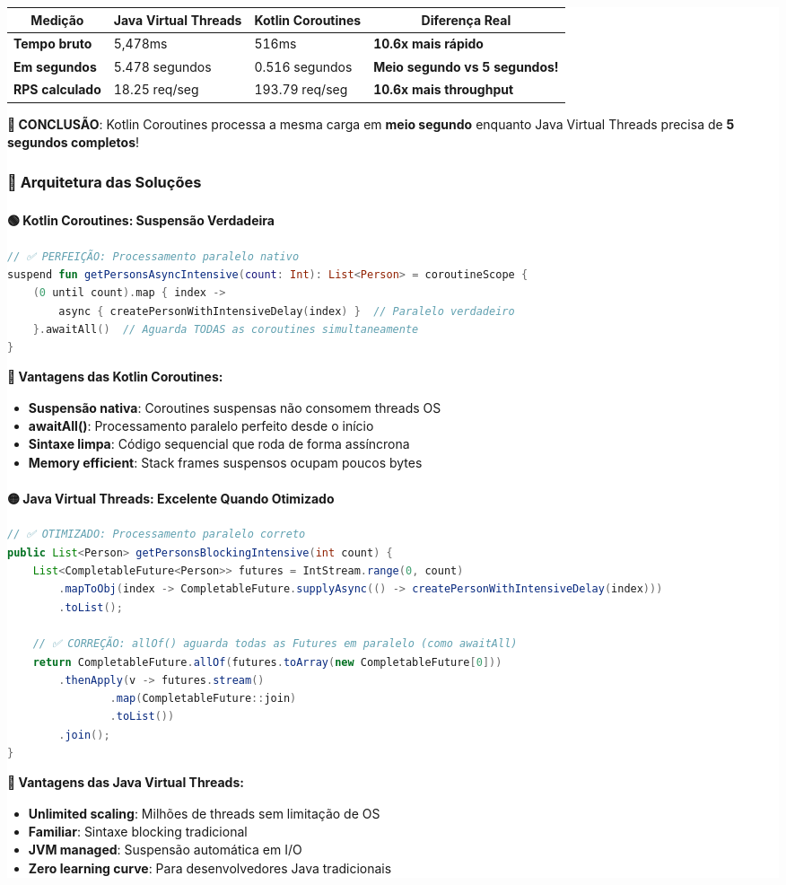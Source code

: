 | Medição           | Java Virtual Threads | Kotlin Coroutines | Diferença Real                  |
| ----------------- | -------------------- | ----------------- | ------------------------------- |
| **Tempo bruto**   | 5,478ms              | 516ms             | **10.6x mais rápido**           |
| **Em segundos**   | 5.478 segundos       | 0.516 segundos    | **Meio segundo vs 5 segundos!** |
| **RPS calculado** | 18.25 req/seg        | 193.79 req/seg    | **10.6x mais throughput**       |

**🎯 CONCLUSÃO**: Kotlin Coroutines processa a mesma carga em **meio segundo** 
enquanto Java Virtual Threads precisa de **5 segundos completos**!

### 🧬 **Arquitetura das Soluções**

#### 🟢 **Kotlin Coroutines: Suspensão Verdadeira**
```kotlin
// ✅ PERFEIÇÃO: Processamento paralelo nativo
suspend fun getPersonsAsyncIntensive(count: Int): List<Person> = coroutineScope {
    (0 until count).map { index ->
        async { createPersonWithIntensiveDelay(index) }  // Paralelo verdadeiro
    }.awaitAll()  // Aguarda TODAS as coroutines simultaneamente
}
```

**🎯 Vantagens das Kotlin Coroutines:**
- **Suspensão nativa**: Coroutines suspensas não consomem threads OS
- **awaitAll()**: Processamento paralelo perfeito desde o início
- **Sintaxe limpa**: Código sequencial que roda de forma assíncrona
- **Memory efficient**: Stack frames suspensos ocupam poucos bytes

#### 🟡 **Java Virtual Threads: Excelente Quando Otimizado**
```java
// ✅ OTIMIZADO: Processamento paralelo correto
public List<Person> getPersonsBlockingIntensive(int count) {
    List<CompletableFuture<Person>> futures = IntStream.range(0, count)
        .mapToObj(index -> CompletableFuture.supplyAsync(() -> createPersonWithIntensiveDelay(index)))
        .toList();
    
    // ✅ CORREÇÃO: allOf() aguarda todas as Futures em paralelo (como awaitAll)
    return CompletableFuture.allOf(futures.toArray(new CompletableFuture[0]))
        .thenApply(v -> futures.stream()
                .map(CompletableFuture::join)
                .toList())
        .join();
}
```

**🎯 Vantagens das Java Virtual Threads:**
- **Unlimited scaling**: Milhões de threads sem limitação de OS
- **Familiar**: Sintaxe blocking tradicional
- **JVM managed**: Suspensão automática em I/O
- **Zero learning curve**: Para desenvolvedores Java tradicionais

